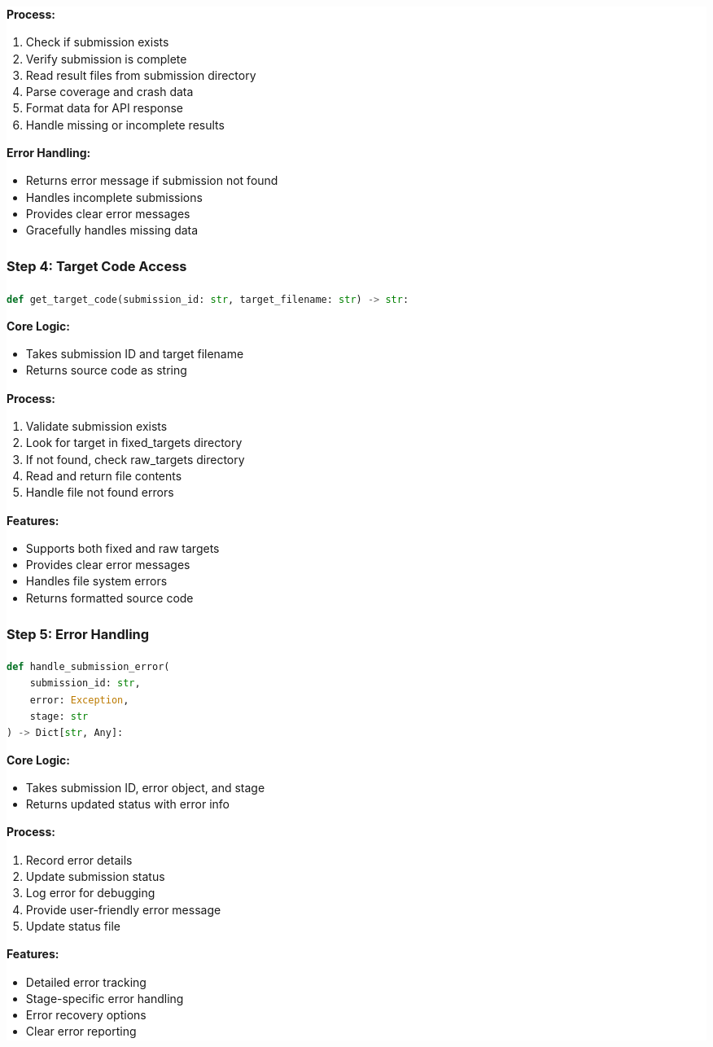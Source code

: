 **Process:**
1. Check if submission exists
2. Verify submission is complete
3. Read result files from submission directory
4. Parse coverage and crash data
5. Format data for API response
6. Handle missing or incomplete results

**Error Handling:**
- Returns error message if submission not found
- Handles incomplete submissions
- Provides clear error messages
- Gracefully handles missing data

### Step 4: Target Code Access

```python
def get_target_code(submission_id: str, target_filename: str) -> str:
```

**Core Logic:**
- Takes submission ID and target filename
- Returns source code as string

**Process:**
1. Validate submission exists
2. Look for target in fixed_targets directory
3. If not found, check raw_targets directory
4. Read and return file contents
5. Handle file not found errors

**Features:**
- Supports both fixed and raw targets
- Provides clear error messages
- Handles file system errors
- Returns formatted source code

### Step 5: Error Handling

```python
def handle_submission_error(
    submission_id: str,
    error: Exception,
    stage: str
) -> Dict[str, Any]:
```

**Core Logic:**
- Takes submission ID, error object, and stage
- Returns updated status with error info

**Process:**
1. Record error details
2. Update submission status
3. Log error for debugging
4. Provide user-friendly error message
5. Update status file

**Features:**
- Detailed error tracking
- Stage-specific error handling
- Error recovery options
- Clear error reporting

